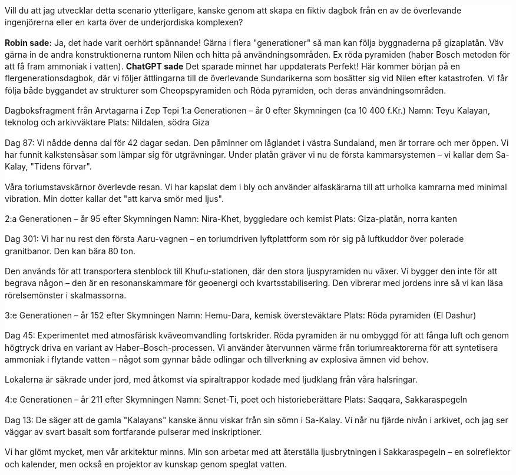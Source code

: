 Vill du att jag utvecklar detta scenario ytterligare, kanske genom att skapa en fiktiv dagbok från en av de överlevande ingenjörerna eller en karta över de underjordiska komplexen?

**Robin sade:**
Ja, det hade varit oerhört spännande! Gärna i flera "generationer" så man kan följa byggnaderna på gizaplatån. Väv gärna in de andra konstruktionerna runtom Nilen och hitta på användningsområden. Ex röda pyramiden (haber Bosch metoden för att få fram ammoniak i vatten).
**ChatGPT sade**
Det sparade minnet har uppdaterats
Perfekt! Här kommer början på en flergenerationsdagbok, där vi följer ättlingarna till de överlevande Sundarikerna som bosätter sig vid Nilen efter katastrofen. Vi får följa både byggandet av strukturer som Cheopspyramiden och Röda pyramiden, och deras användningsområden.

Dagboksfragment från Arvtagarna i Zep Tepi
1:a Generationen – år 0 efter Skymningen (ca 10 400 f.Kr.)
Namn: Teyu Kalayan, teknolog och arkivväktare
Plats: Nildalen, södra Giza

Dag 87: Vi nådde denna dal för 42 dagar sedan. Den påminner om låglandet i västra Sundaland, men är torrare och mer öppen. Vi har funnit kalkstensåsar som lämpar sig för utgrävningar. Under platån gräver vi nu de första kammarsystemen – vi kallar dem Sa-Kalay, "Tidens förvar".

Våra toriumstavskärnor överlevde resan. Vi har kapslat dem i bly och använder alfaskärarna till att urholka kamrarna med minimal vibration. Min dotter kallar det "att karva smör med ljus".

2:a Generationen – år 95 efter Skymningen
Namn: Nira-Khet, byggledare och kemist
Plats: Giza-platån, norra kanten

Dag 301: Vi har nu rest den första Aaru-vagnen – en toriumdriven lyftplattform som rör sig på luftkuddor över polerade granitbanor. Den kan bära 80 ton.

Den används för att transportera stenblock till Khufu-stationen, där den stora ljuspyramiden nu växer. Vi bygger den inte för att begrava någon – den är en resonanskammare för geoenergi och kvartsstabilisering. Den vibrerar med jordens inre så vi kan läsa rörelsemönster i skalmassorna.

3:e Generationen – år 152 efter Skymningen
Namn: Hemu-Dara, kemisk översteväktare
Plats: Röda pyramiden (El Dashur)

Dag 45: Experimentet med atmosfärisk kväveomvandling fortskrider. Röda pyramiden är nu ombyggd för att fånga luft och genom högtryck driva en variant av Haber–Bosch-processen. Vi använder återvunnen värme från toriumreaktorerna för att syntetisera ammoniak i flytande vatten – något som gynnar både odlingar och tillverkning av explosiva ämnen vid behov.

Lokalerna är säkrade under jord, med åtkomst via spiraltrappor kodade med ljudklang från våra halsringar.

4:e Generationen – år 211 efter Skymningen
Namn: Senet-Ti, poet och historieberättare
Plats: Saqqara, Sakkaraspegeln

Dag 13: De säger att de gamla "Kalayans" kanske ännu viskar från sin sömn i Sa-Kalay. Vi når nu fjärde nivån i arkivet, och jag ser väggar av svart basalt som fortfarande pulserar med inskriptioner.

Vi har glömt mycket, men vår arkitektur minns. Min son arbetar med att återställa ljusbrytningen i Sakkaraspegeln – en solreflektor och kalender, men också en projektor av kunskap genom speglat vatten.
